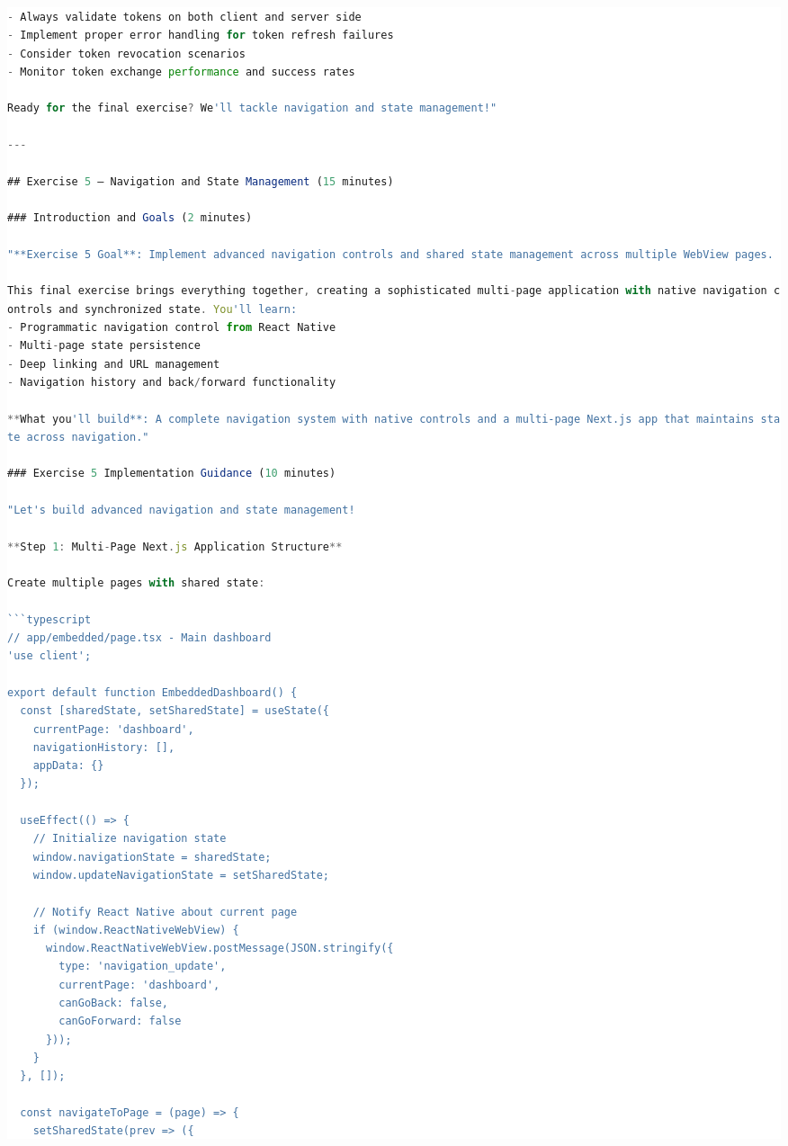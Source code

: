````typescript
- Always validate tokens on both client and server side
- Implement proper error handling for token refresh failures
- Consider token revocation scenarios
- Monitor token exchange performance and success rates

Ready for the final exercise? We'll tackle navigation and state management!"

---

## Exercise 5 – Navigation and State Management (15 minutes)

### Introduction and Goals (2 minutes)

"**Exercise 5 Goal**: Implement advanced navigation controls and shared state management across multiple WebView pages.

This final exercise brings everything together, creating a sophisticated multi-page application with native navigation controls and synchronized state. You'll learn:
- Programmatic navigation control from React Native
- Multi-page state persistence
- Deep linking and URL management
- Navigation history and back/forward functionality

**What you'll build**: A complete navigation system with native controls and a multi-page Next.js app that maintains state across navigation."

### Exercise 5 Implementation Guidance (10 minutes)

"Let's build advanced navigation and state management!

**Step 1: Multi-Page Next.js Application Structure**

Create multiple pages with shared state:

```typescript
// app/embedded/page.tsx - Main dashboard
'use client';

export default function EmbeddedDashboard() {
  const [sharedState, setSharedState] = useState({
    currentPage: 'dashboard',
    navigationHistory: [],
    appData: {}
  });

  useEffect(() => {
    // Initialize navigation state
    window.navigationState = sharedState;
    window.updateNavigationState = setSharedState;

    // Notify React Native about current page
    if (window.ReactNativeWebView) {
      window.ReactNativeWebView.postMessage(JSON.stringify({
        type: 'navigation_update',
        currentPage: 'dashboard',
        canGoBack: false,
        canGoForward: false
      }));
    }
  }, []);

  const navigateToPage = (page) => {
    setSharedState(prev => ({
````